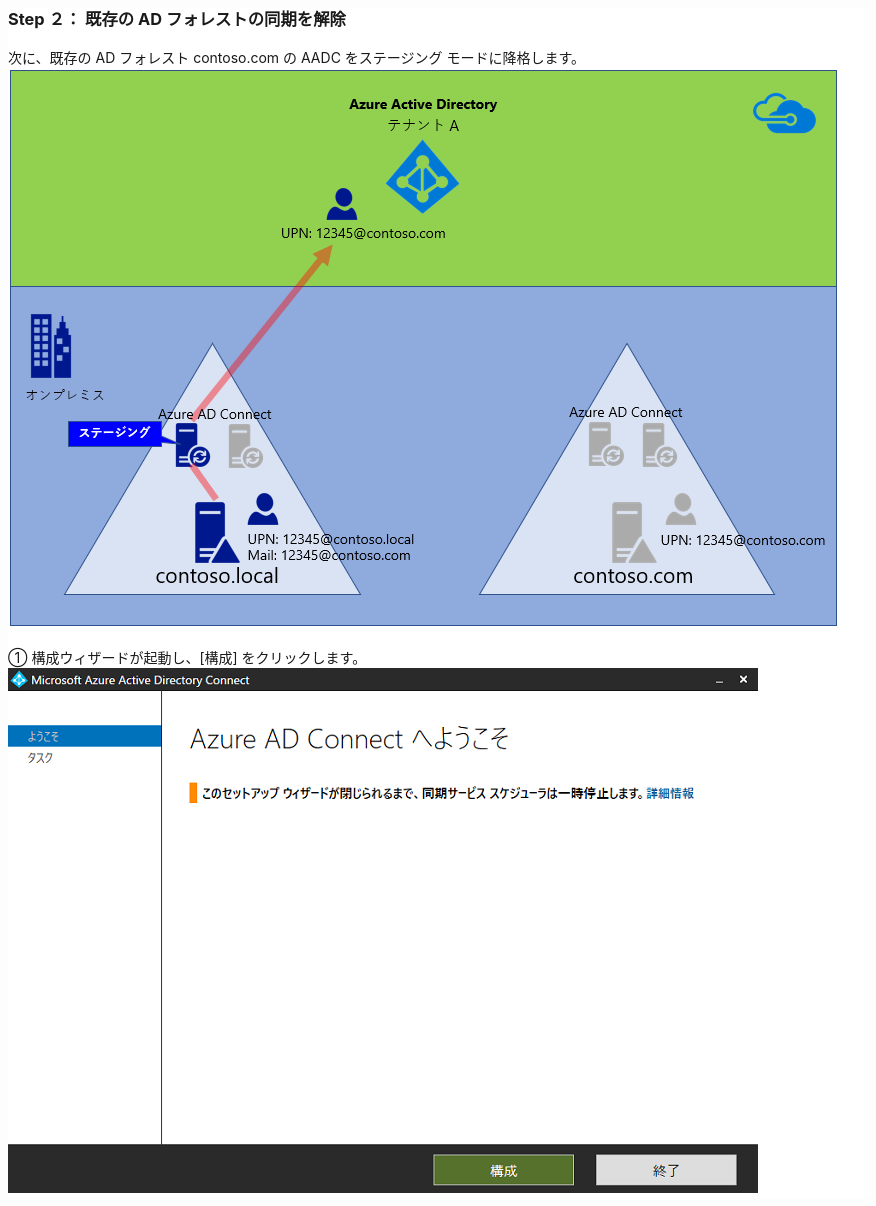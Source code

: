 ### Step ２： 既存の AD フォレストの同期を解除  
次に、既存の AD フォレスト contoso.com の AADC をステージング モードに降格します。  
![](./aadc_hardmatch/aadc_hardmatch011.jpg)  
  
①  構成ウィザードが起動し、[構成] をクリックします。  
![](./aadc_hardmatch/aadc_hardmatch012.jpg)  
  
